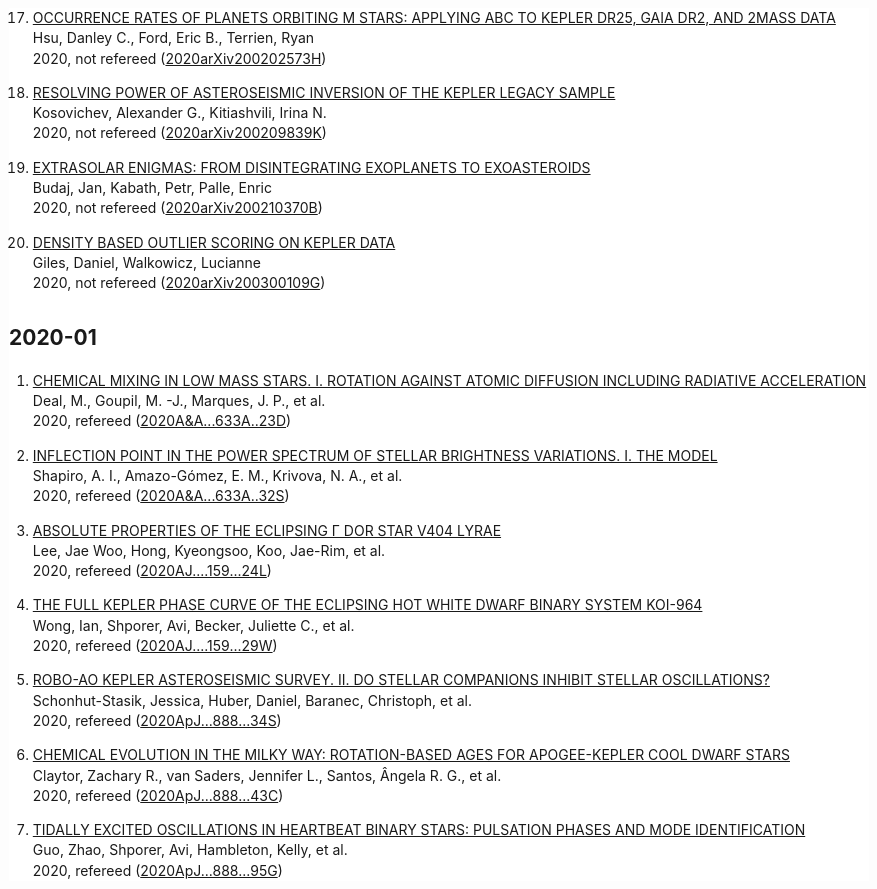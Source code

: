 17. [OCCURRENCE RATES OF PLANETS ORBITING M STARS: APPLYING ABC TO KEPLER DR25, GAIA DR2, AND 2MASS DATA](http://adsabs.harvard.edu/abs/2020arXiv200202573H)  
Hsu, Danley C., Ford, Eric B., Terrien, Ryan    
2020, not refereed ([2020arXiv200202573H](http://adsabs.harvard.edu/abs/2020arXiv200202573H))  

18. [RESOLVING POWER OF ASTEROSEISMIC INVERSION OF THE KEPLER LEGACY SAMPLE](http://adsabs.harvard.edu/abs/2020arXiv200209839K)  
Kosovichev, Alexander G., Kitiashvili, Irina N.    
2020, not refereed ([2020arXiv200209839K](http://adsabs.harvard.edu/abs/2020arXiv200209839K))  

19. [EXTRASOLAR ENIGMAS: FROM DISINTEGRATING EXOPLANETS TO EXOASTEROIDS](http://adsabs.harvard.edu/abs/2020arXiv200210370B)  
Budaj, Jan, Kabath, Petr, Palle, Enric    
2020, not refereed ([2020arXiv200210370B](http://adsabs.harvard.edu/abs/2020arXiv200210370B))  

20. [DENSITY BASED OUTLIER SCORING ON KEPLER DATA](http://adsabs.harvard.edu/abs/2020arXiv200300109G)  
Giles, Daniel, Walkowicz, Lucianne    
2020, not refereed ([2020arXiv200300109G](http://adsabs.harvard.edu/abs/2020arXiv200300109G))  


2020-01
-------

1. [CHEMICAL MIXING IN LOW MASS STARS. I. ROTATION AGAINST ATOMIC DIFFUSION INCLUDING RADIATIVE ACCELERATION](http://adsabs.harvard.edu/abs/2020A&A...633A..23D)  
Deal, M., Goupil, M. -J., Marques, J. P., et al.    
2020, refereed ([2020A&A...633A..23D](http://adsabs.harvard.edu/abs/2020A&A...633A..23D))  

2. [INFLECTION POINT IN THE POWER SPECTRUM OF STELLAR BRIGHTNESS VARIATIONS. I. THE MODEL](http://adsabs.harvard.edu/abs/2020A&A...633A..32S)  
Shapiro, A. I., Amazo-Gómez, E. M., Krivova, N. A., et al.    
2020, refereed ([2020A&A...633A..32S](http://adsabs.harvard.edu/abs/2020A&A...633A..32S))  

3. [ABSOLUTE PROPERTIES OF THE ECLIPSING Γ DOR STAR V404 LYRAE](http://adsabs.harvard.edu/abs/2020AJ....159...24L)  
Lee, Jae Woo, Hong, Kyeongsoo, Koo, Jae-Rim, et al.    
2020, refereed ([2020AJ....159...24L](http://adsabs.harvard.edu/abs/2020AJ....159...24L))  

4. [THE FULL KEPLER PHASE CURVE OF THE ECLIPSING HOT WHITE DWARF BINARY SYSTEM KOI-964](http://adsabs.harvard.edu/abs/2020AJ....159...29W)  
Wong, Ian, Shporer, Avi, Becker, Juliette C., et al.    
2020, refereed ([2020AJ....159...29W](http://adsabs.harvard.edu/abs/2020AJ....159...29W))  

5. [ROBO-AO KEPLER ASTEROSEISMIC SURVEY. II. DO STELLAR COMPANIONS INHIBIT STELLAR OSCILLATIONS?](http://adsabs.harvard.edu/abs/2020ApJ...888...34S)  
Schonhut-Stasik, Jessica, Huber, Daniel, Baranec, Christoph, et al.    
2020, refereed ([2020ApJ...888...34S](http://adsabs.harvard.edu/abs/2020ApJ...888...34S))  

6. [CHEMICAL EVOLUTION IN THE MILKY WAY: ROTATION-BASED AGES FOR APOGEE-KEPLER COOL DWARF STARS](http://adsabs.harvard.edu/abs/2020ApJ...888...43C)  
Claytor, Zachary R., van Saders, Jennifer L., Santos, Ângela R. G., et al.    
2020, refereed ([2020ApJ...888...43C](http://adsabs.harvard.edu/abs/2020ApJ...888...43C))  

7. [TIDALLY EXCITED OSCILLATIONS IN HEARTBEAT BINARY STARS: PULSATION PHASES AND MODE IDENTIFICATION](http://adsabs.harvard.edu/abs/2020ApJ...888...95G)  
Guo, Zhao, Shporer, Avi, Hambleton, Kelly, et al.    
2020, refereed ([2020ApJ...888...95G](http://adsabs.harvard.edu/abs/2020ApJ...888...95G))  
